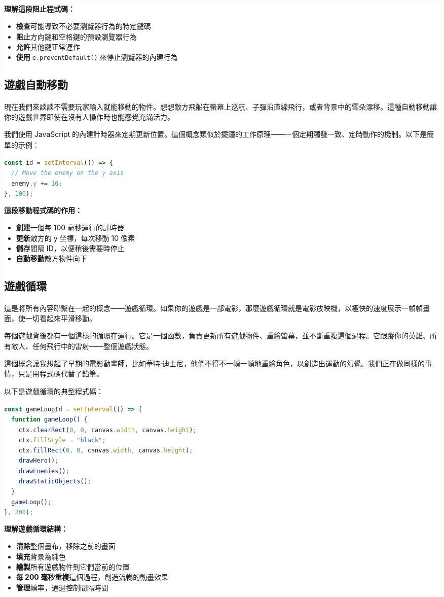 **理解這段阻止程式碼：**
- **檢查**可能導致不必要瀏覽器行為的特定鍵碼
- **阻止**方向鍵和空格鍵的預設瀏覽器行為
- **允許**其他鍵正常運作
- **使用** `e.preventDefault()` 來停止瀏覽器的內建行為

## 遊戲自動移動

現在我們來談談不需要玩家輸入就能移動的物件。想想敵方飛船在螢幕上巡航、子彈沿直線飛行，或者背景中的雲朵漂移。這種自動移動讓你的遊戲世界即使在沒有人操作時也能感覺充滿活力。

我們使用 JavaScript 的內建計時器來定期更新位置。這個概念類似於擺鐘的工作原理——一個定期觸發一致、定時動作的機制。以下是簡單的示例：

```javascript
const id = setInterval(() => {
  // Move the enemy on the y axis
  enemy.y += 10;
}, 100);
```

**這段移動程式碼的作用：**
- **創建**一個每 100 毫秒運行的計時器
- **更新**敵方的 y 坐標，每次移動 10 像素
- **儲存**間隔 ID，以便稍後需要時停止
- **自動移動**敵方物件向下

## 遊戲循環

這是將所有內容聯繫在一起的概念——遊戲循環。如果你的遊戲是一部電影，那麼遊戲循環就是電影放映機，以極快的速度展示一幀幀畫面，使一切看起來平滑移動。

每個遊戲背後都有一個這樣的循環在運行。它是一個函數，負責更新所有遊戲物件、重繪螢幕，並不斷重複這個過程。它跟蹤你的英雄、所有敵人、任何飛行中的雷射——整個遊戲狀態。

這個概念讓我想起了早期的電影動畫師，比如華特·迪士尼，他們不得不一幀一幀地重繪角色，以創造出運動的幻覺。我們正在做同樣的事情，只是用程式碼代替了鉛筆。

以下是遊戲循環的典型程式碼：

```javascript
const gameLoopId = setInterval(() => {
  function gameLoop() {
    ctx.clearRect(0, 0, canvas.width, canvas.height);
    ctx.fillStyle = "black";
    ctx.fillRect(0, 0, canvas.width, canvas.height);
    drawHero();
    drawEnemies();
    drawStaticObjects();
  }
  gameLoop();
}, 200);
```

**理解遊戲循環結構：**
- **清除**整個畫布，移除之前的畫面
- **填充**背景為純色
- **繪製**所有遊戲物件到它們當前的位置
- **每 200 毫秒重複**這個過程，創造流暢的動畫效果
- **管理**幀率，通過控制間隔時間
